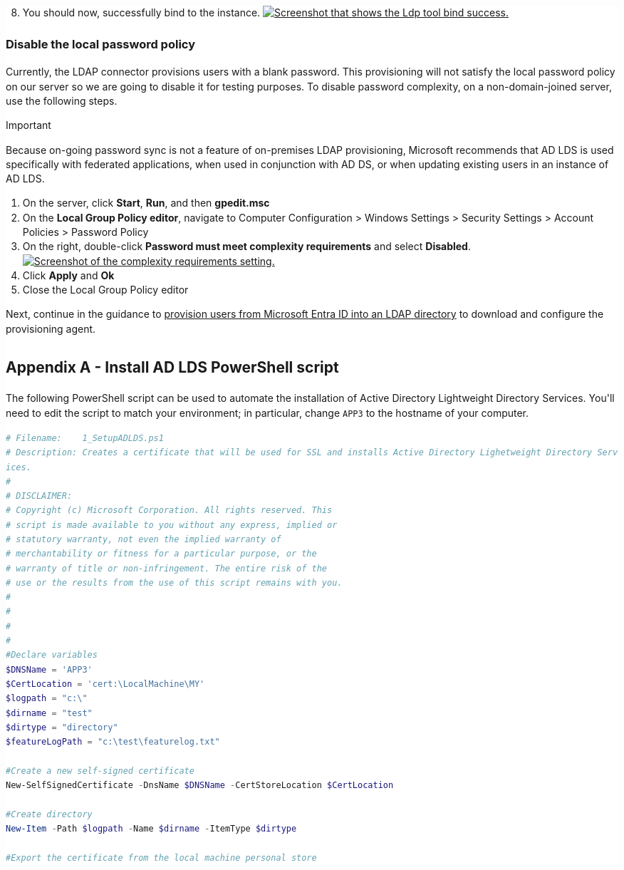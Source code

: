  8. You should now, successfully bind to the instance.
   [![Screenshot that shows the Ldp tool bind success.](~/includes/media/app-provisioning-ldap/ldp-5.png)](~/includes/media/app-provisioning-ldap/ldp-5.png#lightbox)</br>

### Disable the local password policy
Currently, the LDAP connector provisions users with a blank password.  This provisioning will not satisfy the local password policy on our server so we are going to disable it for testing purposes.  To disable password complexity, on a non-domain-joined server, use the following steps.

>[!IMPORTANT]
>Because on-going password sync is not a feature of on-premises LDAP provisioning, Microsoft recommends that AD LDS is used specifically with federated applications, when used in conjunction with AD DS, or when updating existing users in an instance of AD LDS.

 1. On the server, click **Start**, **Run**, and then **gpedit.msc**
 2. On the **Local Group Policy editor**, navigate to Computer Configuration > Windows Settings > Security Settings > Account Policies > Password Policy
 3. On the right, double-click **Password must meet complexity requirements** and select **Disabled**.
  [![Screenshot of the complexity requirements setting.](~/includes/media/app-provisioning-ldap/local-1.png)](~/includes/media/app-provisioning-ldap/local-1.png#lightbox)</br>
 5. Click **Apply** and **Ok**
 6. Close the Local Group Policy editor
 

Next, continue in the guidance to [provision users from Microsoft Entra ID into an LDAP directory](on-premises-ldap-connector-configure.md) to download and configure the provisioning agent.  

## Appendix A - Install AD LDS PowerShell script
The following PowerShell script can be used to automate the installation of Active Directory Lightweight Directory Services. You'll need to edit the script to match your environment; in particular, change `APP3` to the hostname of your computer.



```powershell
# Filename:    1_SetupADLDS.ps1
# Description: Creates a certificate that will be used for SSL and installs Active Directory Lighetweight Directory Services.
#
# DISCLAIMER:
# Copyright (c) Microsoft Corporation. All rights reserved. This 
# script is made available to you without any express, implied or 
# statutory warranty, not even the implied warranty of 
# merchantability or fitness for a particular purpose, or the 
# warranty of title or non-infringement. The entire risk of the 
# use or the results from the use of this script remains with you.
#
#
#
#
#Declare variables
$DNSName = 'APP3'
$CertLocation = 'cert:\LocalMachine\MY'
$logpath = "c:\" 
$dirname = "test"
$dirtype = "directory"
$featureLogPath = "c:\test\featurelog.txt" 

#Create a new self-signed certificate
New-SelfSignedCertificate -DnsName $DNSName -CertStoreLocation $CertLocation

#Create directory
New-Item -Path $logpath -Name $dirname -ItemType $dirtype

#Export the certificate from the local machine personal store
```